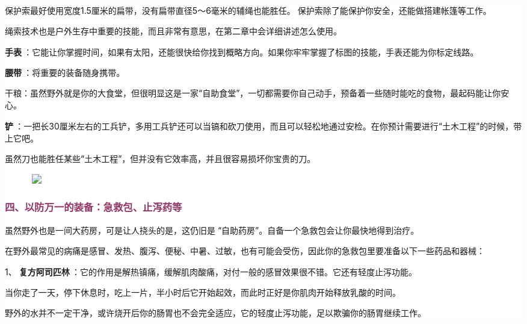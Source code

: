   <p class="graf graf--p">
   保护索最好使用宽度1.5厘米的扁带，没有扁带直径5～6毫米的辅绳也能胜任。 保护索除了能保护你安全，还能做搭建帐篷等工作。
  </p>
  <p class="graf graf--p">
   绳索技术也是户外生存中重要的技能，而且非常有意思，在第二章中会详细讲述怎么使用。
  </p>
  <p class="graf graf--p">
   <strong class="markup--strong markup--p-strong">
    手表
   </strong>
   ：它能让你掌握时间，如果有太阳，还能很快给你找到概略方向。如果你牢牢掌握了标图的技能，手表还能为你标定线路。
  </p>
  <p class="graf graf--p">
   <strong class="markup--strong markup--p-strong">
    腰带
   </strong>
   ：将重要的装备随身携带。
  </p>
  <p class="graf graf--p">
   干粮：虽然野外就是你的大食堂，但很明显这是一家“自助食堂”，一切都需要你自己动手，预备着一些随时能吃的食物，最起码能让你安心。
  </p>
  <p class="graf graf--p">
   <strong class="markup--strong markup--p-strong">
    铲
   </strong>
   ：一把长30厘米左右的工兵铲，多用工兵铲还可以当镐和砍刀使用，而且可以轻松地通过安检。在你预计需要进行“土木工程”的时候，带上它吧。
  </p>
  <p class="graf graf--p">
   虽然刀也能胜任某些“土木工程”，但并没有它效率高，并且很容易损坏你宝贵的刀。
  </p>
  <figure class="graf graf--figure">
   <img class="graf-image aligncenter jetpack-lazy-image" data-height="667" data-image-id="0*b4lLX-FqoBa_mKJI" data-lazy-src="https://cdn-images-1.medium.com/max/1067/0*b4lLX-FqoBa_mKJI?is-pending-load=1" data-width="1000" src="https://cdn-images-1.medium.com/max/1067/0*b4lLX-FqoBa_mKJI" srcset="data:image/gif;base64,R0lGODlhAQABAIAAAAAAAP///yH5BAEAAAAALAAAAAABAAEAAAIBRAA7"/>
   <noscript>
    <img class="graf-image aligncenter" data-height="667" data-image-id="0*b4lLX-FqoBa_mKJI" data-width="1000" src="https://cdn-images-1.medium.com/max/1067/0*b4lLX-FqoBa_mKJI"/>
   </noscript>
  </figure>
  <h3 class="graf graf--p">
   <span style="color: #993366;">
    <strong class="markup--strong markup--p-strong">
     四、以防万一的装备：急救包、止泻药等
    </strong>
   </span>
  </h3>
  <p class="graf graf--p">
   虽然野外也是一间大药房，可是让人挠头的是，这仍旧是 “自助药房”。自备一个急救包会让你最快地得到治疗。
  </p>
  <p class="graf graf--p">
   在野外最常见的病痛是感冒、发热、腹泻、便秘、中暑、过敏，也有可能会受伤，因此你的急救包里要准备以下一些药品和器械：
  </p>
  <p class="graf graf--p">
   1、
   <strong class="markup--strong markup--p-strong">
    复方阿司匹林
   </strong>
   ：它的作用是解热镇痛，缓解肌肉酸痛，对付一般的感冒效果很不错。它还有轻度止泻功能。
  </p>
  <p class="graf graf--p">
   当你走了一天，停下休息时，吃上一片，半小时后它开始起效，而此时正好是你肌肉开始释放乳酸的时间。
  </p>
  <p class="graf graf--p">
   野外的水并不一定干净，或许烧开后你的肠胃也不会完全适应，它的轻度止泻功能，足以欺骗你的肠胃继续工作。
  </p>